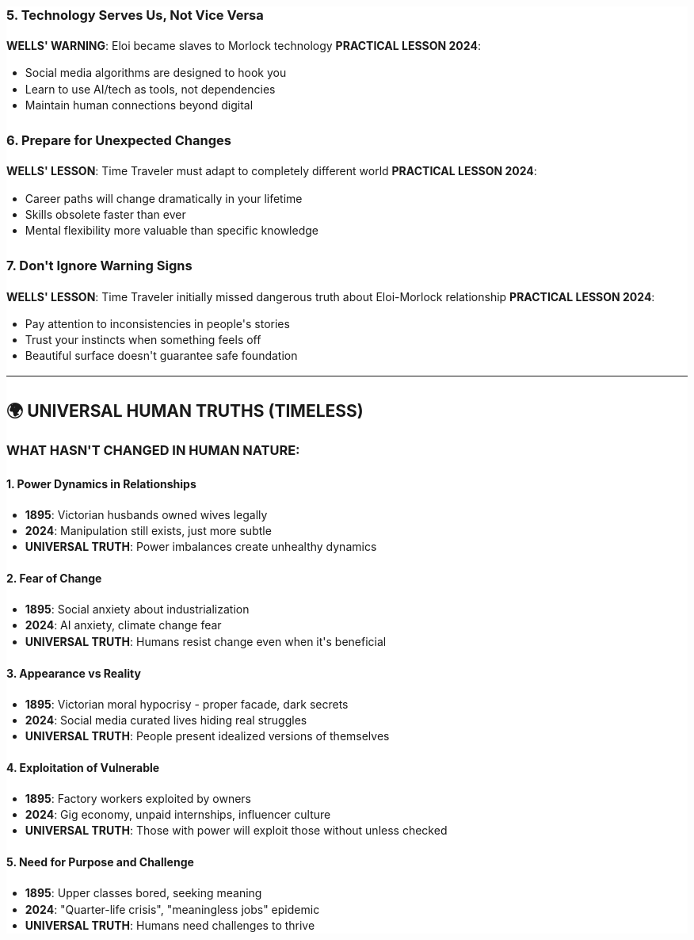 ### 5. **Technology Serves Us, Not Vice Versa**
**WELLS' WARNING**: Eloi became slaves to Morlock technology
**PRACTICAL LESSON 2024**:
- Social media algorithms are designed to hook you
- Learn to use AI/tech as tools, not dependencies
- Maintain human connections beyond digital

### 6. **Prepare for Unexpected Changes**
**WELLS' LESSON**: Time Traveler must adapt to completely different world
**PRACTICAL LESSON 2024**:
- Career paths will change dramatically in your lifetime
- Skills obsolete faster than ever
- Mental flexibility more valuable than specific knowledge

### 7. **Don't Ignore Warning Signs**
**WELLS' LESSON**: Time Traveler initially missed dangerous truth about Eloi-Morlock relationship
**PRACTICAL LESSON 2024**:
- Pay attention to inconsistencies in people's stories
- Trust your instincts when something feels off
- Beautiful surface doesn't guarantee safe foundation

---

## 🌍 UNIVERSAL HUMAN TRUTHS (TIMELESS)

### WHAT HASN'T CHANGED IN HUMAN NATURE:

#### 1. **Power Dynamics in Relationships**
- **1895**: Victorian husbands owned wives legally
- **2024**: Manipulation still exists, just more subtle
- **UNIVERSAL TRUTH**: Power imbalances create unhealthy dynamics

#### 2. **Fear of Change**
- **1895**: Social anxiety about industrialization
- **2024**: AI anxiety, climate change fear
- **UNIVERSAL TRUTH**: Humans resist change even when it's beneficial

#### 3. **Appearance vs Reality**
- **1895**: Victorian moral hypocrisy - proper facade, dark secrets
- **2024**: Social media curated lives hiding real struggles
- **UNIVERSAL TRUTH**: People present idealized versions of themselves

#### 4. **Exploitation of Vulnerable**
- **1895**: Factory workers exploited by owners
- **2024**: Gig economy, unpaid internships, influencer culture
- **UNIVERSAL TRUTH**: Those with power will exploit those without unless checked

#### 5. **Need for Purpose and Challenge**
- **1895**: Upper classes bored, seeking meaning
- **2024**: "Quarter-life crisis", "meaningless jobs" epidemic
- **UNIVERSAL TRUTH**: Humans need challenges to thrive
